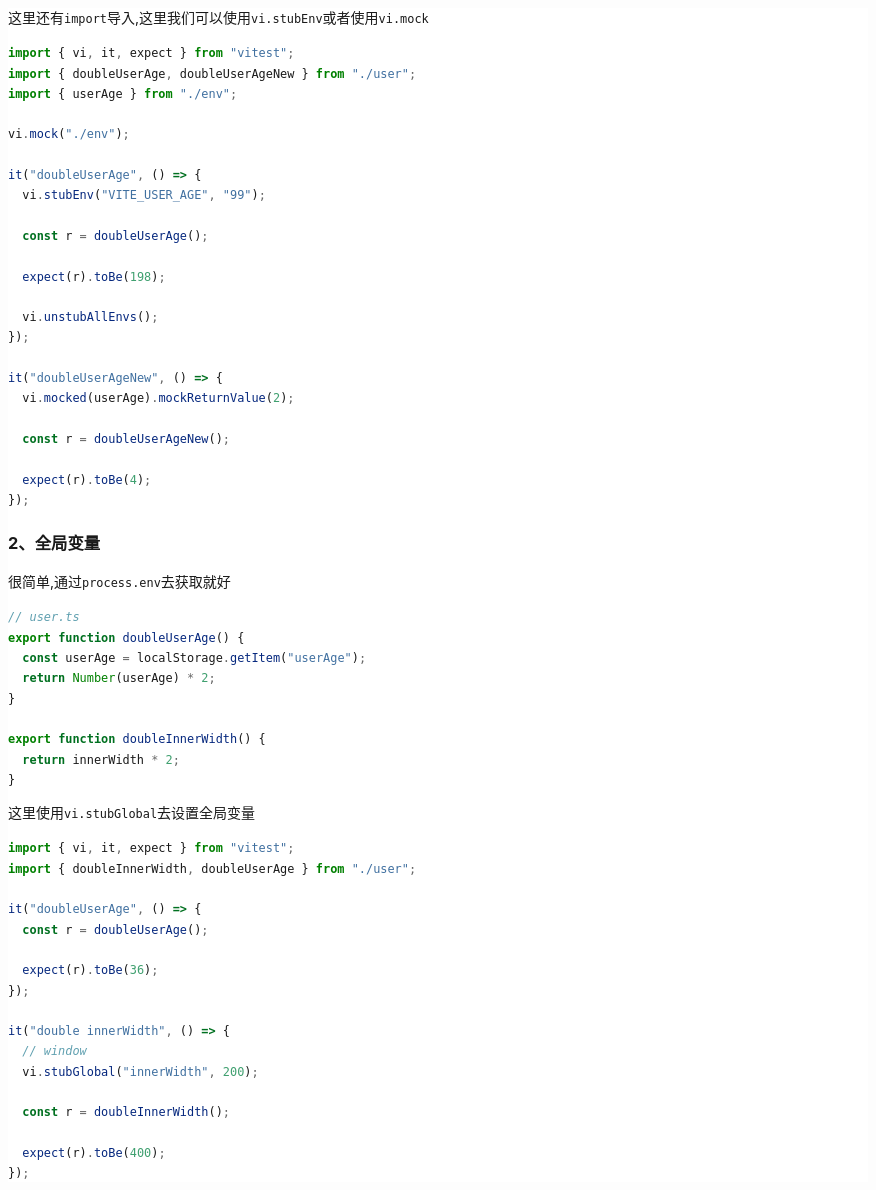 这里还有`import`导入,这里我们可以使用`vi.stubEnv`或者使用`vi.mock`

```js
import { vi, it, expect } from "vitest";
import { doubleUserAge, doubleUserAgeNew } from "./user";
import { userAge } from "./env";

vi.mock("./env");

it("doubleUserAge", () => {
  vi.stubEnv("VITE_USER_AGE", "99");

  const r = doubleUserAge();

  expect(r).toBe(198);

  vi.unstubAllEnvs();
});

it("doubleUserAgeNew", () => {
  vi.mocked(userAge).mockReturnValue(2);

  const r = doubleUserAgeNew();

  expect(r).toBe(4);
});
```

### 2、全局变量

很简单,通过`process.env`去获取就好

```js
// user.ts
export function doubleUserAge() {
  const userAge = localStorage.getItem("userAge");
  return Number(userAge) * 2;
}

export function doubleInnerWidth() {
  return innerWidth * 2;
}
```

这里使用`vi.stubGlobal`去设置全局变量

```js
import { vi, it, expect } from "vitest";
import { doubleInnerWidth, doubleUserAge } from "./user";

it("doubleUserAge", () => {
  const r = doubleUserAge();

  expect(r).toBe(36);
});

it("double innerWidth", () => {
  // window
  vi.stubGlobal("innerWidth", 200);

  const r = doubleInnerWidth();

  expect(r).toBe(400);
});

```
